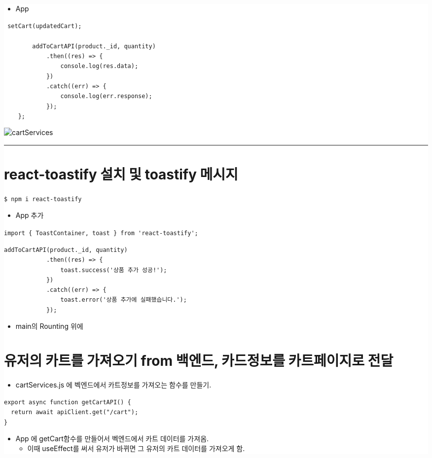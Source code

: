 - App

```react
 setCart(updatedCart);

		addToCartAPI(product._id, quantity)
			.then((res) => {
				console.log(res.data);
			})
			.catch((err) => {
				console.log(err.response);
			});
	};
```

![cartServices](https://github.com/user-attachments/assets/26271238-b89a-4d7f-b9d3-ce7f9b6eed2a)

<hr>

# react-toastify 설치 및 toastify 메시지 

```react
$ npm i react-toastify
```

- App 추가

```react
import { ToastContainer, toast } from 'react-toastify';
```

```react
addToCartAPI(product._id, quantity)
			.then((res) => {
				toast.success('상품 추가 성공!');
			})
			.catch((err) => {
				toast.error('상품 추가에 실패했습니다.');
			});
```

- main의 Rounting 위에

# 유저의 카트를 가져오기 from 백엔드, 카드정보를 카트페이지로 전달

- cartServices.js 에 벡엔드에서 카트정보를 가져오는 함수를 만들기.

```react
export async function getCartAPI() {
  return await apiClient.get("/cart");
}
```

- App 에 getCart함수를 만들어서 벡엔드에서 카트 데이터를 가져옴.
  - 이때 useEffect를 써서 유저가 바뀌면 그 유저의 카트 데이터를 가져오게 함.
